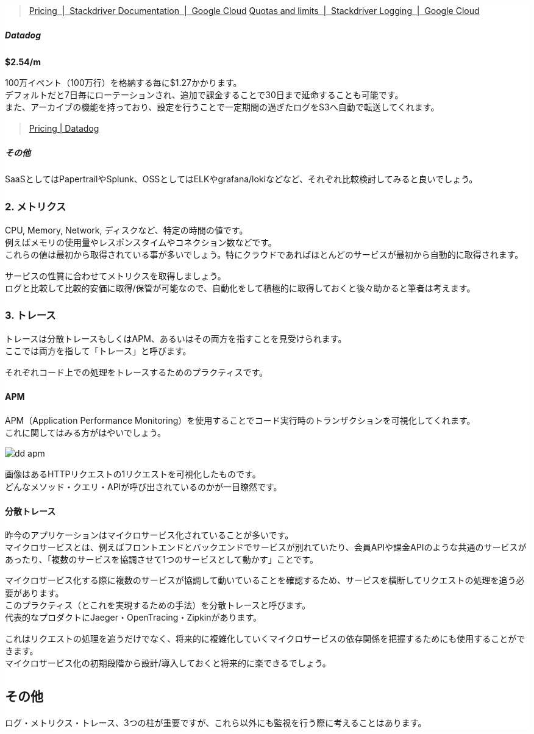 > [Pricing  |  Stackdriver Documentation  |  Google Cloud](https://cloud.google.com/stackdriver/pricing)
> [Quotas and limits  |  Stackdriver Logging  |  Google Cloud](https://cloud.google.com/logging/quotas)

##### Datadog
**$2.54/m**

100万イベント（100万行）を格納する毎に$1.27かかります。  
デフォルトだと7日毎にローテーションされ、追加で課金することで30日まで延命することも可能です。  
また、アーカイブの機能を持っており、設定を行うことで一定期間の過ぎたログをS3へ自動で転送してくれます。

> [Pricing | Datadog](https://www.datadoghq.com/pricing/)

##### その他
SaaSとしてはPapertrailやSplunk、OSSとしてはELKやgrafana/lokiなどなど、それぞれ比較検討してみると良いでしょう。

### 2. メトリクス
CPU, Memory, Network, ディスクなど、特定の時間の値です。  
例えばメモリの使用量やレスポンスタイムやコネクション数などです。  
これらの値は最初から取得されている事が多いでしょう。特にクラウドであればほとんどのサービスが最初から自動的に取得されます。

サービスの性質に合わせてメトリクスを取得しましょう。  
ログと比較して比較的安価に取得/保管が可能なので、自動化をして積極的に取得しておくと後々助かると筆者は考えます。

### 3. トレース
トレースは分散トレースもしくはAPM、あるいはその両方を指すことを見受けられます。  
ここでは両方を指して「トレース」と呼びます。

それぞれコード上での処理をトレースするためのプラクティスです。

#### APM
APM（Application Performance Monitoring）を使用することでコード実行時のトランザクションを可視化してくれます。  
これに関してはみる方がはやいでしょう。

![dd apm](../imgs/dd-apm.png)

画像はあるHTTPリクエストの1リクエストを可視化したものです。  
どんなメソッド・クエリ・APIが呼び出されているのかが一目瞭然です。  

#### 分散トレース
昨今のアプリケーションはマイクロサービス化されていることが多いです。  
マイクロサービスとは、例えばフロントエンドとバックエンドでサービスが別れていたり、会員APIや課金APIのような共通のサービスがあったり、「複数のサービスを協調させて1つのサービスとして動かす」ことです。  

マイクロサービス化する際に複数のサービスが協調して動いていることを確認するため、サービスを横断してリクエストの処理を追う必要があります。  
このプラクティス（とこれを実現するための手法）を分散トレースと呼びます。  
代表的なプロダクトにJaeger・OpenTracing・Zipkinがあります。

これはリクエストの処理を追うだけでなく、将来的に複雑化していくマイクロサービスの依存関係を把握するためにも使用することができます。  
マイクロサービス化の初期段階から設計/導入しておくと将来的に楽できるでしょう。

## その他
ログ・メトリクス・トレース、3つの柱が重要ですが、これら以外にも監視を行う際に考えることはあります。
